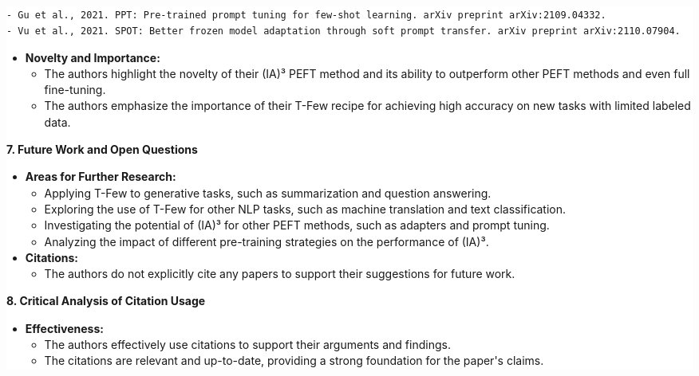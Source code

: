    - Gu et al., 2021. PPT: Pre-trained prompt tuning for few-shot learning. arXiv preprint arXiv:2109.04332.
    - Vu et al., 2021. SPOT: Better frozen model adaptation through soft prompt transfer. arXiv preprint arXiv:2110.07904.
- **Novelty and Importance:**
    - The authors highlight the novelty of their (IA)³ PEFT method and its ability to outperform other PEFT methods and even full fine-tuning.
    - The authors emphasize the importance of their T-Few recipe for achieving high accuracy on new tasks with limited labeled data.

**7. Future Work and Open Questions**

- **Areas for Further Research:**
    - Applying T-Few to generative tasks, such as summarization and question answering.
    - Exploring the use of T-Few for other NLP tasks, such as machine translation and text classification.
    - Investigating the potential of (IA)³ for other PEFT methods, such as adapters and prompt tuning.
    - Analyzing the impact of different pre-training strategies on the performance of (IA)³.
- **Citations:**
    - The authors do not explicitly cite any papers to support their suggestions for future work.

**8. Critical Analysis of Citation Usage**

- **Effectiveness:**
    - The authors effectively use citations to support their arguments and findings.
    - The citations are relevant and up-to-date, providing a strong foundation for the paper's claims.
